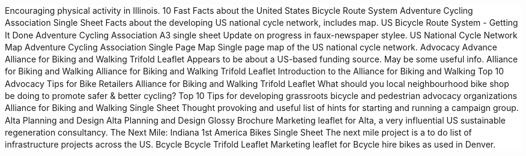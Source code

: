 <td>Encouraging physical activity in Illinois.</td>
</tr>
<tr>
<td>10 Fast Facts about the United States Bicycle Route System</td>
<td>Adventure Cycling Association</td>
<td>Single Sheet</td>
<td>Facts about the developing US national cycle network, includes map.</td>
</tr>
<tr>
<td>US Bicycle Route System - Getting It Done</td>
<td>Adventure Cycling Association</td>
<td>A3 single sheet</td>
<td>Update on progress in faux-newspaper stylee.</td>
</tr>
<tr>
<td>US National Cycle Network Map</td>
<td>Adventure Cycling Association</td>
<td>Single Page Map</td>
<td>Single page map of the US national cycle network.</td>
</tr>
<tr>
<td>Advocacy Advance</td>
<td>Alliance for Biking and Walking</td>
<td>Trifold Leaflet</td>
<td>Appears to be about a US-based funding source.  May be some useful info.</td>
</tr>
<tr>
<td>Alliance for Biking and Walking</td>
<td>Alliance for Biking and Walking</td>
<td>Trifold Leaflet</td>
<td>Introduction to the Alliance for Biking and Walking</td>
</tr>
<tr>
<td>Top 10 Advocacy Tips for Bike Retailers</td>
<td>Alliance for Biking and Walking</td>
<td>Trifold Leaflet</td>
<td>What should you local neighbourhood bike shop be doing to promote safer &amp; better cycling?</td>
</tr>
<tr>
<td>Top 10 Tips for developing grassroots bicycle and pedestrian advocacy organizations</td>
<td>Alliance for Biking and Walking</td>
<td>Single Sheet</td>
<td>Thought provoking and useful list of hints for starting and running a campaign group.</td>
</tr>
<tr>
<td>Alta Planning and Design</td>
<td>Alta Planning and Design</td>
<td>Glossy Brochure</td>
<td>Marketing leaflet for Alta, a very influential US sustainable regeneration consultancy.</td>
</tr>
<tr>
<td>The Next Mile: Indiana 1st</td>
<td>America Bikes</td>
<td>Single Sheet</td>
<td>The next mile project is a to do list of infrastructure projects across the US.</td>
</tr>
<tr>
<td>Bcycle</td>
<td>Bcycle</td>
<td>Trifold Leaflet</td>
<td>Marketing leaflet for Bcycle hire bikes as used in Denver.</td>
</tr>
<tr>